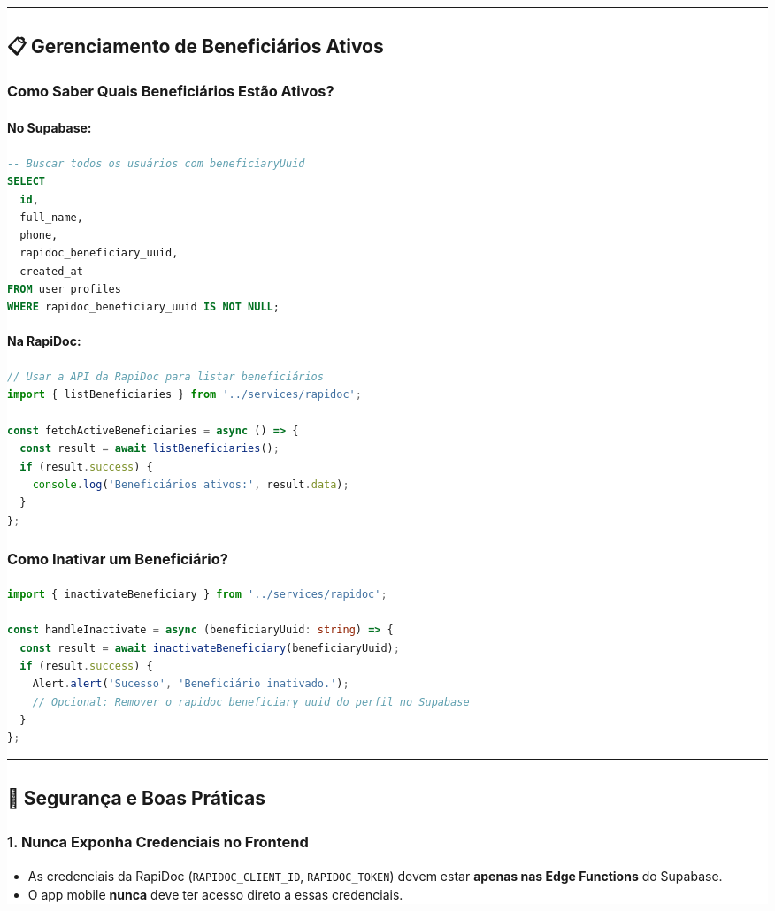 
---

## 📋 Gerenciamento de Beneficiários Ativos

### Como Saber Quais Beneficiários Estão Ativos?

#### No Supabase:
```sql
-- Buscar todos os usuários com beneficiaryUuid
SELECT 
  id,
  full_name,
  phone,
  rapidoc_beneficiary_uuid,
  created_at
FROM user_profiles
WHERE rapidoc_beneficiary_uuid IS NOT NULL;
```

#### Na RapiDoc:
```typescript
// Usar a API da RapiDoc para listar beneficiários
import { listBeneficiaries } from '../services/rapidoc';

const fetchActiveBeneficiaries = async () => {
  const result = await listBeneficiaries();
  if (result.success) {
    console.log('Beneficiários ativos:', result.data);
  }
};
```

### Como Inativar um Beneficiário?

```typescript
import { inactivateBeneficiary } from '../services/rapidoc';

const handleInactivate = async (beneficiaryUuid: string) => {
  const result = await inactivateBeneficiary(beneficiaryUuid);
  if (result.success) {
    Alert.alert('Sucesso', 'Beneficiário inativado.');
    // Opcional: Remover o rapidoc_beneficiary_uuid do perfil no Supabase
  }
};
```

---

## 🔐 Segurança e Boas Práticas

### 1. **Nunca Exponha Credenciais no Frontend**
-   As credenciais da RapiDoc (`RAPIDOC_CLIENT_ID`, `RAPIDOC_TOKEN`) devem estar **apenas nas Edge Functions** do Supabase.
-   O app mobile **nunca** deve ter acesso direto a essas credenciais.
